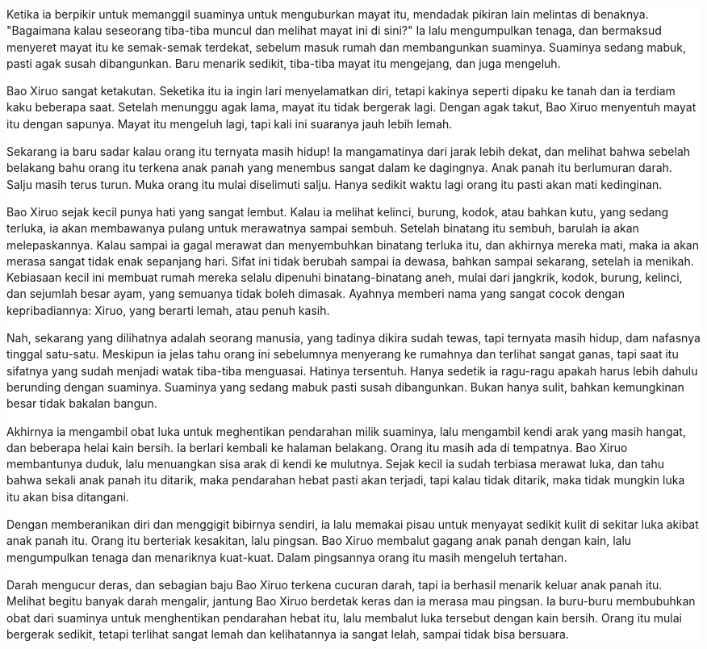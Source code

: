 Ketika ia berpikir untuk memanggil suaminya untuk menguburkan mayat itu, mendadak
pikiran lain melintas di benaknya. "Bagaimana kalau seseorang tiba-tiba muncul dan
melihat mayat ini di sini?" Ia lalu mengumpulkan tenaga, dan bermaksud menyeret mayat
itu ke semak-semak terdekat, sebelum masuk rumah dan membangunkan suaminya. Suaminya
sedang mabuk, pasti agak susah dibangunkan. Baru menarik sedikit, tiba-tiba mayat itu
mengejang, dan juga mengeluh.

Bao Xiruo sangat ketakutan. Seketika itu ia ingin lari menyelamatkan diri, tetapi
kakinya seperti dipaku ke tanah dan ia terdiam kaku beberapa saat. Setelah menunggu
agak lama, mayat itu tidak bergerak lagi. Dengan agak takut, Bao Xiruo menyentuh mayat
itu dengan sapunya. Mayat itu mengeluh lagi, tapi kali ini suaranya jauh lebih lemah.

Sekarang ia baru sadar kalau orang itu ternyata masih hidup! Ia mangamatinya dari jarak
lebih dekat, dan melihat bahwa sebelah belakang bahu orang itu terkena anak panah
yang menembus sangat dalam ke dagingnya. Anak panah itu berlumuran darah. Salju masih
terus turun. Muka orang itu mulai diselimuti salju. Hanya sedikit waktu lagi orang itu
pasti akan mati kedinginan.

Bao Xiruo sejak kecil punya hati yang sangat lembut. Kalau ia melihat kelinci, burung, 
kodok, atau bahkan kutu, yang sedang terluka, ia akan membawanya pulang untuk
merawatnya sampai sembuh. Setelah binatang itu sembuh, barulah ia akan melepaskannya.
Kalau sampai ia gagal merawat dan menyembuhkan binatang terluka itu, dan akhirnya
mereka mati, maka ia akan merasa sangat tidak enak sepanjang hari. Sifat ini tidak
berubah sampai ia dewasa, bahkan sampai sekarang, setelah ia menikah. Kebiasaan kecil ini
membuat rumah mereka selalu dipenuhi binatang-binatang aneh, mulai dari jangkrik, kodok,
burung, kelinci, dan sejumlah besar ayam, yang semuanya tidak boleh dimasak. Ayahnya 
memberi nama yang sangat cocok dengan kepribadiannya: Xiruo, yang berarti lemah, atau penuh kasih.

Nah, sekarang yang dilihatnya adalah seorang manusia, yang tadinya dikira sudah tewas,
tapi ternyata masih hidup, dam nafasnya tinggal satu-satu. Meskipun ia jelas tahu
orang ini sebelumnya menyerang ke rumahnya dan terlihat sangat ganas, tapi saat itu
sifatnya yang sudah menjadi watak tiba-tiba menguasai. Hatinya tersentuh. Hanya sedetik
ia ragu-ragu apakah harus lebih dahulu berunding dengan suaminya. Suaminya yang sedang
mabuk pasti susah dibangunkan. Bukan hanya sulit, bahkan kemungkinan besar tidak bakalan
bangun.

Akhirnya ia mengambil obat luka untuk meghentikan pendarahan milik suaminya, lalu
mengambil kendi arak yang masih hangat, dan beberapa helai kain bersih. Ia berlari kembali
ke halaman belakang. Orang itu masih ada di tempatnya. Bao Xiruo membantunya duduk,
lalu menuangkan sisa arak di kendi ke mulutnya. Sejak kecil ia sudah terbiasa merawat
luka, dan tahu bahwa sekali anak panah itu ditarik, maka pendarahan hebat pasti akan
terjadi, tapi kalau tidak ditarik, maka tidak mungkin luka itu akan bisa ditangani.

Dengan memberanikan diri dan menggigit bibirnya sendiri, ia lalu memakai pisau untuk 
menyayat sedikit kulit di sekitar luka akibat anak panah itu. Orang itu berteriak kesakitan,
lalu pingsan. Bao Xiruo membalut gagang anak panah dengan kain, lalu mengumpulkan
tenaga dan menariknya kuat-kuat. Dalam pingsannya orang itu masih mengeluh tertahan.

Darah mengucur deras, dan sebagian baju Bao Xiruo terkena cucuran darah, tapi ia
berhasil menarik keluar anak panah itu. Melihat begitu banyak darah mengalir, jantung
Bao Xiruo berdetak keras dan ia merasa mau pingsan. Ia buru-buru membubuhkan obat
dari suaminya untuk menghentikan pendarahan hebat itu, lalu membalut luka tersebut
dengan kain bersih. Orang itu mulai bergerak sedikit, tetapi terlihat sangat lemah
dan kelihatannya ia sangat lelah, sampai tidak bisa bersuara.
